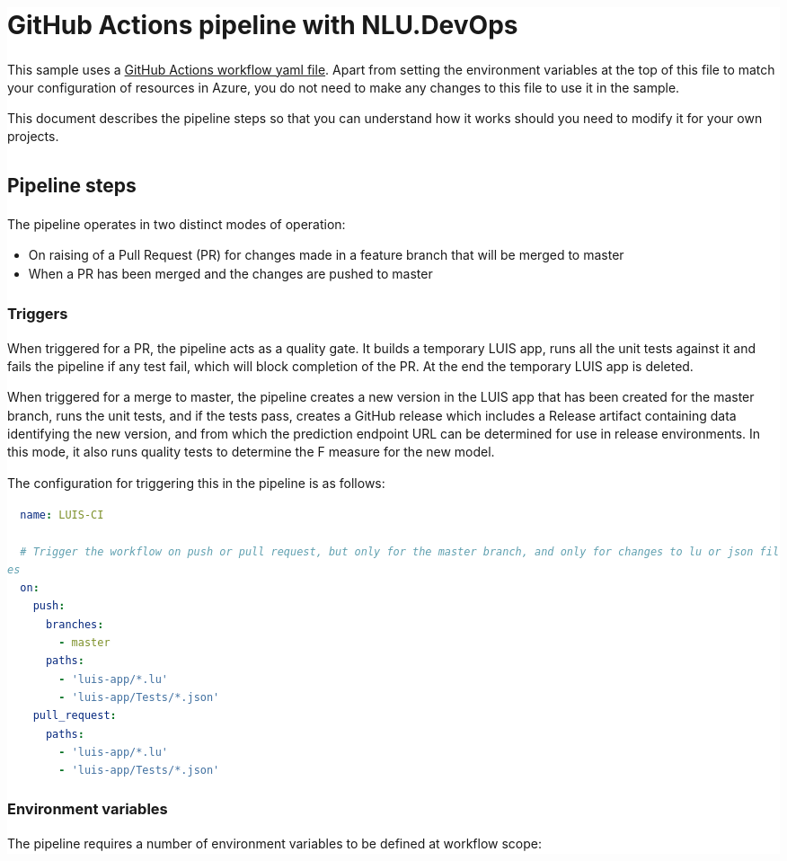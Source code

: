 # GitHub Actions pipeline with NLU.DevOps

This sample uses a [GitHub Actions workflow yaml file](../.github/workflows/luis_ci.yaml). Apart from setting the environment variables at the top of this file to match your configuration of resources in Azure, you do not need to make any changes to this file to use it in the sample.

This document describes the pipeline steps so that you can understand how it works should you need to modify it for your own projects.

## Pipeline steps

The pipeline operates in two distinct modes of operation:

* On raising of a Pull Request (PR) for changes made in a feature branch that will be merged to master
* When a PR has been merged and the changes are pushed to master

### Triggers

When triggered for a PR, the pipeline acts as a quality gate. It builds a temporary LUIS app, runs all the unit tests against it and fails the pipeline if any test fail, which will block completion of the PR. At the end the temporary LUIS app is deleted.

When triggered for a merge to master, the pipeline creates a new version in the LUIS app that has been created for the master branch, runs the unit tests, and if the tests pass, creates a GitHub release which includes a Release artifact containing data identifying the new version, and from which the prediction endpoint URL can be determined for use in release environments. In this mode, it also runs quality tests to determine the F measure for the new model.

The configuration for triggering this in the pipeline is as follows:

  ```yml
    name: LUIS-CI

    # Trigger the workflow on push or pull request, but only for the master branch, and only for changes to lu or json files
    on:
      push:
        branches:
          - master
        paths:
          - 'luis-app/*.lu'
          - 'luis-app/Tests/*.json'
      pull_request:
        paths:
          - 'luis-app/*.lu'
          - 'luis-app/Tests/*.json'
  ```

### Environment variables

The pipeline requires a number of environment variables to be defined at workflow scope:
